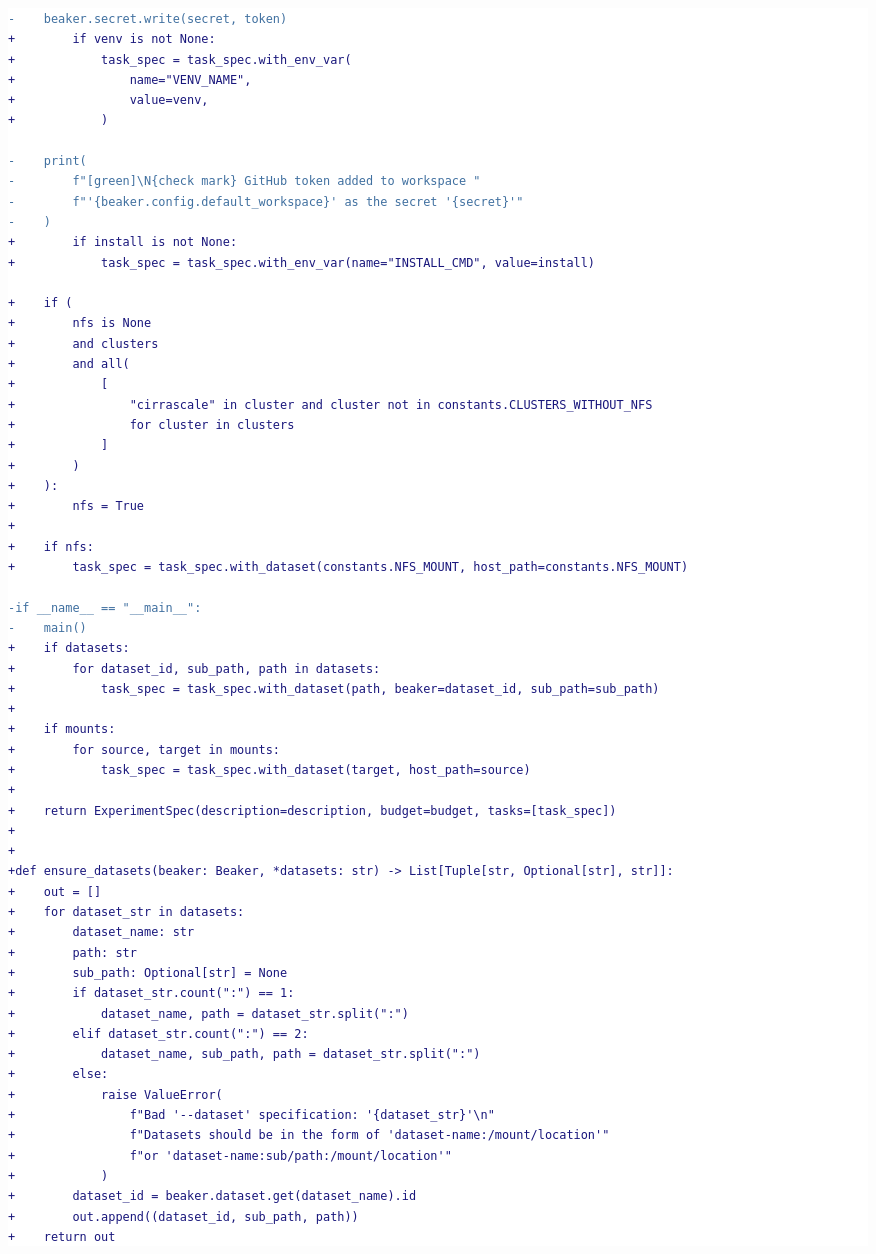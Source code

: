 ```diff
-    beaker.secret.write(secret, token)
+        if venv is not None:
+            task_spec = task_spec.with_env_var(
+                name="VENV_NAME",
+                value=venv,
+            )
 
-    print(
-        f"[green]\N{check mark} GitHub token added to workspace "
-        f"'{beaker.config.default_workspace}' as the secret '{secret}'"
-    )
+        if install is not None:
+            task_spec = task_spec.with_env_var(name="INSTALL_CMD", value=install)
 
+    if (
+        nfs is None
+        and clusters
+        and all(
+            [
+                "cirrascale" in cluster and cluster not in constants.CLUSTERS_WITHOUT_NFS
+                for cluster in clusters
+            ]
+        )
+    ):
+        nfs = True
+
+    if nfs:
+        task_spec = task_spec.with_dataset(constants.NFS_MOUNT, host_path=constants.NFS_MOUNT)
 
-if __name__ == "__main__":
-    main()
+    if datasets:
+        for dataset_id, sub_path, path in datasets:
+            task_spec = task_spec.with_dataset(path, beaker=dataset_id, sub_path=sub_path)
+
+    if mounts:
+        for source, target in mounts:
+            task_spec = task_spec.with_dataset(target, host_path=source)
+
+    return ExperimentSpec(description=description, budget=budget, tasks=[task_spec])
+
+
+def ensure_datasets(beaker: Beaker, *datasets: str) -> List[Tuple[str, Optional[str], str]]:
+    out = []
+    for dataset_str in datasets:
+        dataset_name: str
+        path: str
+        sub_path: Optional[str] = None
+        if dataset_str.count(":") == 1:
+            dataset_name, path = dataset_str.split(":")
+        elif dataset_str.count(":") == 2:
+            dataset_name, sub_path, path = dataset_str.split(":")
+        else:
+            raise ValueError(
+                f"Bad '--dataset' specification: '{dataset_str}'\n"
+                f"Datasets should be in the form of 'dataset-name:/mount/location'"
+                f"or 'dataset-name:sub/path:/mount/location'"
+            )
+        dataset_id = beaker.dataset.get(dataset_name).id
+        out.append((dataset_id, sub_path, path))
+    return out
```

